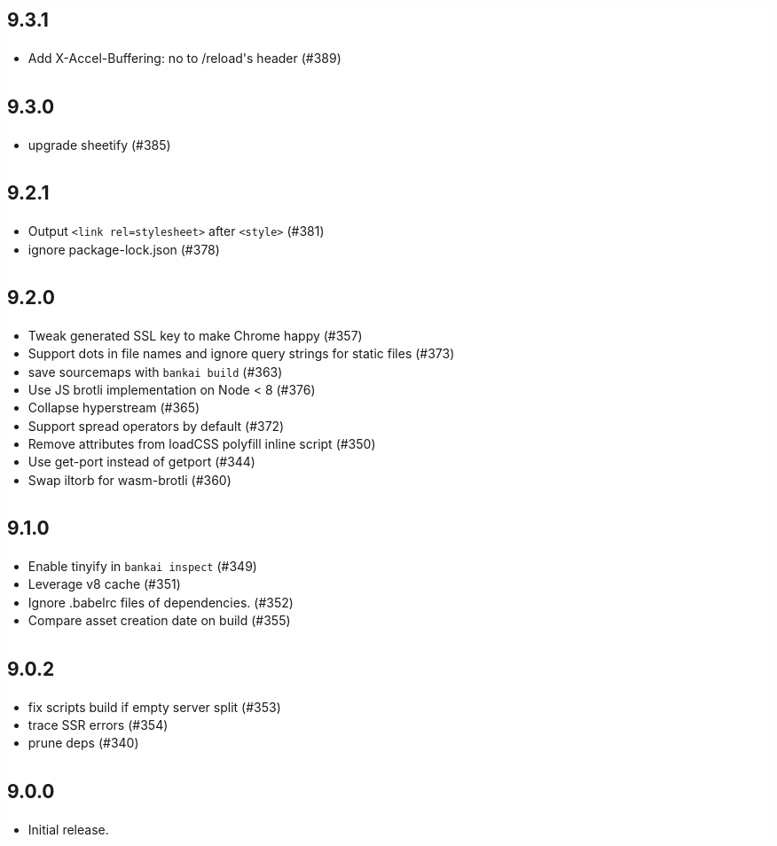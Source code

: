 ## 9.3.1
* Add X-Accel-Buffering: no to /reload's header (#389)

## 9.3.0
* upgrade sheetify (#385)

## 9.2.1
* Output `<link rel=stylesheet>` after `<style>` (#381)
* ignore package-lock.json (#378)

## 9.2.0
* Tweak generated SSL key to make Chrome happy (#357)
* Support dots in file names and ignore query strings for static files (#373)
* save sourcemaps with `bankai build` (#363)
* Use JS brotli implementation on Node < 8 (#376)
* Collapse hyperstream (#365)
* Support spread operators by default (#372)
* Remove attributes from loadCSS polyfill inline script (#350)
* Use get-port instead of getport (#344)
* Swap iltorb for wasm-brotli (#360)

## 9.1.0
* Enable tinyify in `bankai inspect` (#349)
* Leverage v8 cache (#351)
* Ignore .babelrc files of dependencies. (#352)
* Compare asset creation date on build (#355)

## 9.0.2
* fix scripts build if empty server split (#353)
* trace SSR errors (#354)
* prune deps (#340)

## 9.0.0
* Initial release.
